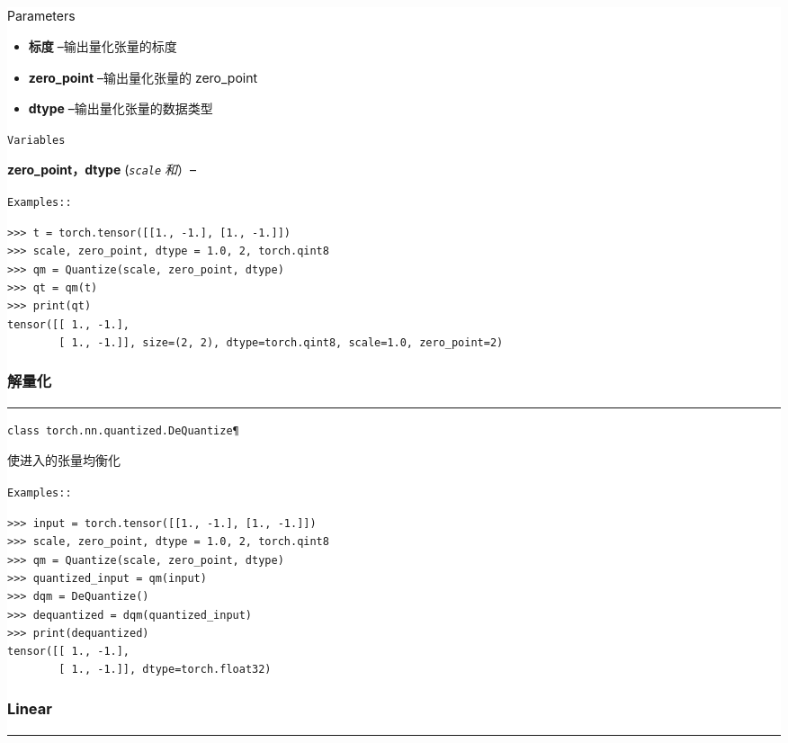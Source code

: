 Parameters

*   **标度** –输出量化张量的标度

*   **zero_point** –输出量化张量的 zero_point

*   **dtype** –输出量化张量的数据类型

```
Variables
```

**zero_point，dtype** (_`scale`_ _和_）–

```
Examples::
```

```
>>> t = torch.tensor([[1., -1.], [1., -1.]])
>>> scale, zero_point, dtype = 1.0, 2, torch.qint8
>>> qm = Quantize(scale, zero_point, dtype)
>>> qt = qm(t)
>>> print(qt)
tensor([[ 1., -1.],
        [ 1., -1.]], size=(2, 2), dtype=torch.qint8, scale=1.0, zero_point=2)

```

### 解量化

* * *

```
class torch.nn.quantized.DeQuantize¶
```

使进入的张量均衡化

```
Examples::
```

```
>>> input = torch.tensor([[1., -1.], [1., -1.]])
>>> scale, zero_point, dtype = 1.0, 2, torch.qint8
>>> qm = Quantize(scale, zero_point, dtype)
>>> quantized_input = qm(input)
>>> dqm = DeQuantize()
>>> dequantized = dqm(quantized_input)
>>> print(dequantized)
tensor([[ 1., -1.],
        [ 1., -1.]], dtype=torch.float32)

```

### Linear

* * *
